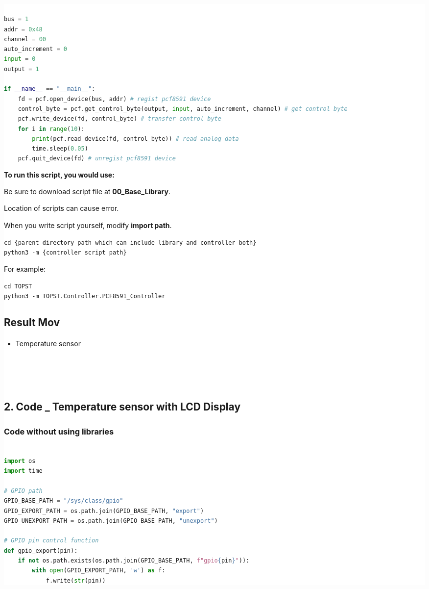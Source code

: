 ```python

bus = 1
addr = 0x48
channel = 00
auto_increment = 0
input = 0
output = 1

if __name__ == "__main__":
    fd = pcf.open_device(bus, addr) # regist pcf8591 device
    control_byte = pcf.get_control_byte(output, input, auto_increment, channel) # get control byte
    pcf.write_device(fd, control_byte) # transfer control byte
    for i in range(10):
        print(pcf.read_device(fd, control_byte)) # read analog data
        time.sleep(0.05)
    pcf.quit_device(fd) # unregist pcf8591 device
```
**To run this script, you would use:**

Be sure to download script file at **00_Base_Library**.

Location of scripts can cause error.

When you write script yourself, modify **import path**.

```
cd {parent directory path which can include library and controller both}
python3 -m {controller script path}
```

For example:
```
cd TOPST
python3 -m TOPST.Controller.PCF8591_Controller
```



## Result Mov
- Temperature sensor<br>
![Alt text](Images/temperature_Sensor.mp4)

<br>
<Br>
<br>


## 2. Code _ Temperature sensor with LCD Display
### Code without using libraries
```python

import os
import time

# GPIO path
GPIO_BASE_PATH = "/sys/class/gpio"
GPIO_EXPORT_PATH = os.path.join(GPIO_BASE_PATH, "export")
GPIO_UNEXPORT_PATH = os.path.join(GPIO_BASE_PATH, "unexport")

# GPIO pin control function
def gpio_export(pin):
    if not os.path.exists(os.path.join(GPIO_BASE_PATH, f"gpio{pin}")):
        with open(GPIO_EXPORT_PATH, 'w') as f:
            f.write(str(pin))

```